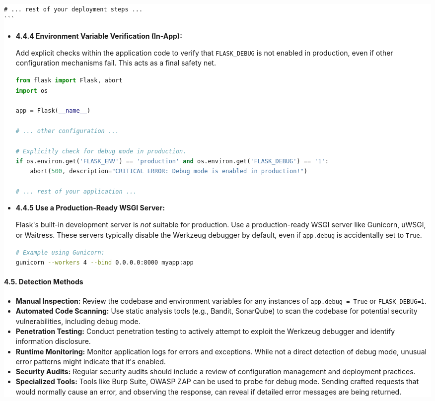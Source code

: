     # ... rest of your deployment steps ...
    ```

*   **4.4.4 Environment Variable Verification (In-App):**

    Add explicit checks within the application code to verify that `FLASK_DEBUG` is not enabled in production, even if other configuration mechanisms fail.  This acts as a final safety net.

    ```python
    from flask import Flask, abort
    import os

    app = Flask(__name__)

    # ... other configuration ...

    # Explicitly check for debug mode in production.
    if os.environ.get('FLASK_ENV') == 'production' and os.environ.get('FLASK_DEBUG') == '1':
        abort(500, description="CRITICAL ERROR: Debug mode is enabled in production!")

    # ... rest of your application ...
    ```

*   **4.4.5 Use a Production-Ready WSGI Server:**

    Flask's built-in development server is *not* suitable for production.  Use a production-ready WSGI server like Gunicorn, uWSGI, or Waitress.  These servers typically disable the Werkzeug debugger by default, even if `app.debug` is accidentally set to `True`.

    ```bash
    # Example using Gunicorn:
    gunicorn --workers 4 --bind 0.0.0.0:8000 myapp:app
    ```

#### 4.5. Detection Methods

*   **Manual Inspection:**  Review the codebase and environment variables for any instances of `app.debug = True` or `FLASK_DEBUG=1`.
*   **Automated Code Scanning:**  Use static analysis tools (e.g., Bandit, SonarQube) to scan the codebase for potential security vulnerabilities, including debug mode.
*   **Penetration Testing:**  Conduct penetration testing to actively attempt to exploit the Werkzeug debugger and identify information disclosure.
*   **Runtime Monitoring:**  Monitor application logs for errors and exceptions.  While not a direct detection of debug mode, unusual error patterns might indicate that it's enabled.
*   **Security Audits:**  Regular security audits should include a review of configuration management and deployment practices.
* **Specialized Tools:** Tools like Burp Suite, OWASP ZAP can be used to probe for debug mode. Sending crafted requests that would normally cause an error, and observing the response, can reveal if detailed error messages are being returned.
